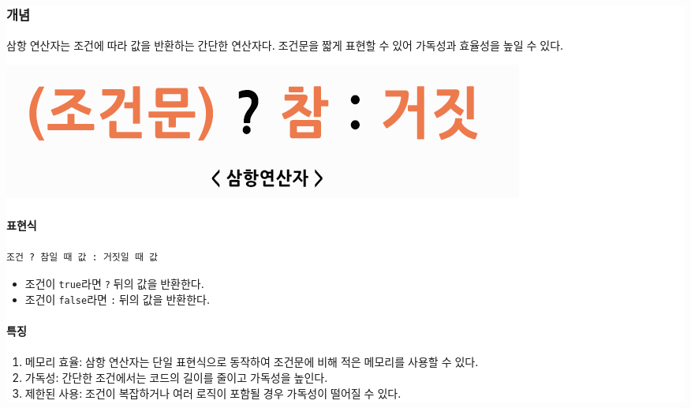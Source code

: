 ### 개념
삼항 연산자는 조건에 따라 값을 반환하는 간단한 연산자다. 조건문을 짧게 표현할 수 있어 가독성과 효율성을 높일 수 있다.

<img src="../00_img/삼항연산자.jpg"/>

#### **표현식**
`조건 ? 참일 때 값 : 거짓일 때 값`

- 조건이 `true`라면 `?` 뒤의 값을 반환한다.
- 조건이 `false`라면 `:` 뒤의 값을 반환한다.

#### **특징**
1. 메모리 효율: 삼항 연산자는 단일 표현식으로 동작하여 조건문에 비해 적은 메모리를 사용할 수 있다.
2. 가독성: 간단한 조건에서는 코드의 길이를 줄이고 가독성을 높인다.
3. 제한된 사용: 조건이 복잡하거나 여러 로직이 포함될 경우 가독성이 떨어질 수 있다.
